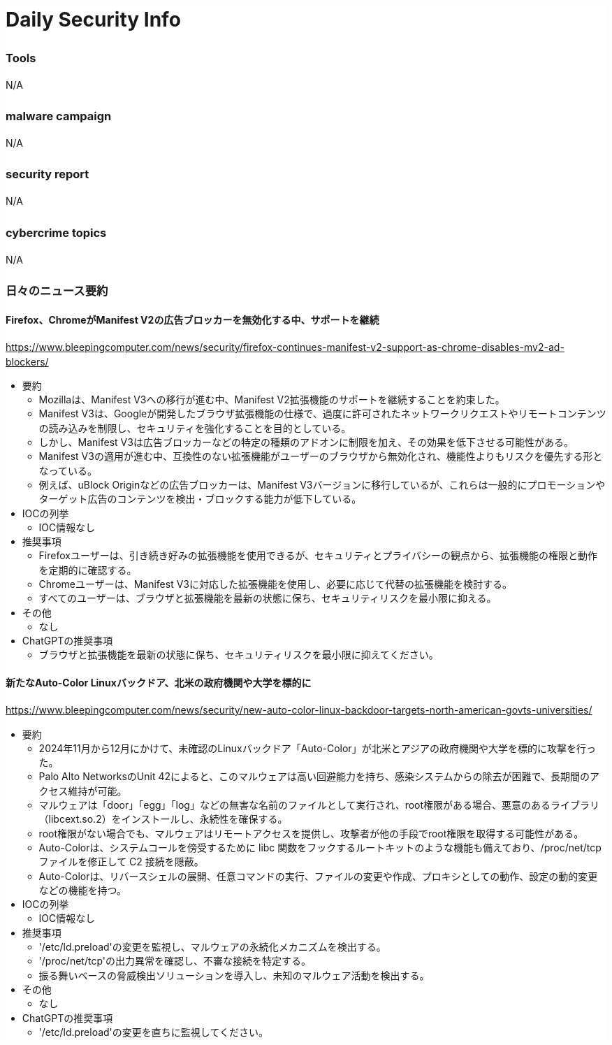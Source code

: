 # Daily Security Info

### Tools
N/A

### malware campaign
N/A

### security report
N/A

### cybercrime topics
N/A

### 日々のニュース要約

#### Firefox、ChromeがManifest V2の広告ブロッカーを無効化する中、サポートを継続
https://www.bleepingcomputer.com/news/security/firefox-continues-manifest-v2-support-as-chrome-disables-mv2-ad-blockers/

- 要約
    - Mozillaは、Manifest V3への移行が進む中、Manifest V2拡張機能のサポートを継続することを約束した。
    - Manifest V3は、Googleが開発したブラウザ拡張機能の仕様で、過度に許可されたネットワークリクエストやリモートコンテンツの読み込みを制限し、セキュリティを強化することを目的としている。
    - しかし、Manifest V3は広告ブロッカーなどの特定の種類のアドオンに制限を加え、その効果を低下させる可能性がある。
    - Manifest V3の適用が進む中、互換性のない拡張機能がユーザーのブラウザから無効化され、機能性よりもリスクを優先する形となっている。
    - 例えば、uBlock Originなどの広告ブロッカーは、Manifest V3バージョンに移行しているが、これらは一般的にプロモーションやターゲット広告のコンテンツを検出・ブロックする能力が低下している。
- IOCの列挙
    - IOC情報なし
- 推奨事項
    - Firefoxユーザーは、引き続き好みの拡張機能を使用できるが、セキュリティとプライバシーの観点から、拡張機能の権限と動作を定期的に確認する。
    - Chromeユーザーは、Manifest V3に対応した拡張機能を使用し、必要に応じて代替の拡張機能を検討する。
    - すべてのユーザーは、ブラウザと拡張機能を最新の状態に保ち、セキュリティリスクを最小限に抑える。
- その他
    - なし
- ChatGPTの推奨事項
    - ブラウザと拡張機能を最新の状態に保ち、セキュリティリスクを最小限に抑えてください。

#### 新たなAuto-Color Linuxバックドア、北米の政府機関や大学を標的に
https://www.bleepingcomputer.com/news/security/new-auto-color-linux-backdoor-targets-north-american-govts-universities/

- 要約
    - 2024年11月から12月にかけて、未確認のLinuxバックドア「Auto-Color」が北米とアジアの政府機関や大学を標的に攻撃を行った。
    - Palo Alto NetworksのUnit 42によると、このマルウェアは高い回避能力を持ち、感染システムからの除去が困難で、長期間のアクセス維持が可能。
    - マルウェアは「door」「egg」「log」などの無害な名前のファイルとして実行され、root権限がある場合、悪意のあるライブラリ（libcext.so.2）をインストールし、永続性を確保する。
    - root権限がない場合でも、マルウェアはリモートアクセスを提供し、攻撃者が他の手段でroot権限を取得する可能性がある。
    - Auto-Colorは、システムコールを傍受するために libc 関数をフックするルートキットのような機能も備えており、/proc/net/tcp ファイルを修正して C2 接続を隠蔽。
    - Auto-Colorは、リバースシェルの展開、任意コマンドの実行、ファイルの変更や作成、プロキシとしての動作、設定の動的変更などの機能を持つ。
- IOCの列挙
    - IOC情報なし
- 推奨事項
    - '/etc/ld.preload'の変更を監視し、マルウェアの永続化メカニズムを検出する。
    - '/proc/net/tcp'の出力異常を確認し、不審な接続を特定する。
    - 振る舞いベースの脅威検出ソリューションを導入し、未知のマルウェア活動を検出する。
- その他
    - なし
- ChatGPTの推奨事項
    - '/etc/ld.preload'の変更を直ちに監視してください。
